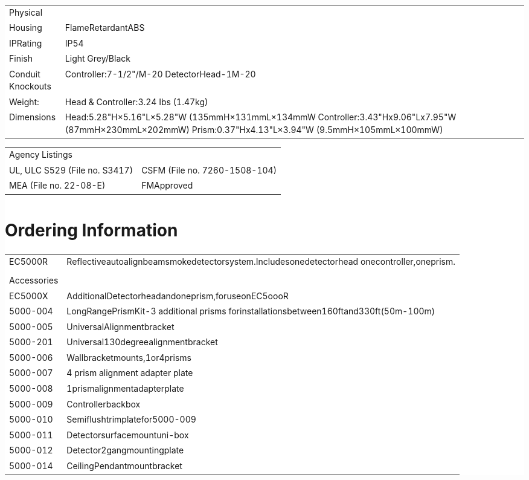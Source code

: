 <html><body><table><tr><td>Physical</td><td></td></tr><tr><td>Housing</td><td>FlameRetardantABS</td></tr><tr><td>IPRating</td><td>IP54</td></tr><tr><td>Finish</td><td>Light Grey/Black</td></tr><tr><td>Conduit Knockouts</td><td>Controller:7-1/2"/M-20 DetectorHead-1M-20</td></tr><tr><td>Weight:</td><td>Head & Controller:3.24 Ibs (1.47kg)</td></tr><tr><td>Dimensions</td><td>Head:5.28"H×5.16"L×5.28"W (135mmH×131mmL×134mmW Controller:3.43"Hx9.06"Lx7.95"W (87mmH×230mmL×202mmW) Prism:0.37"Hx4.13"L×3.94"W (9.5mmH×105mmL×100mmW)</td></tr></table></body></html>  

<html><body><table><tr><td colspan="2">Agency Listings</td></tr><tr><td>UL, ULC S529 (File no. S3417)</td><td>CSFM (File no. 7260-1508-104)</td></tr><tr><td>MEA (File no. 22-08-E)</td><td>FMApproved</td></tr></table></body></html>  

# Ordering Information  

<html><body><table><tr><td>EC5000R</td><td>Reflectiveautoalignbeamsmokedetectorsystem.Includesonedetectorhead onecontroller,oneprism.</td></tr><tr><td colspan="2"></td></tr><tr><td>Accessories</td><td></td></tr><tr><td>EC5000X</td><td>AdditionalDetectorheadandoneprism,foruseonEC5oooR</td></tr><tr><td>5000-004</td><td>LongRangePrismKit-3 additional prisms forinstallationsbetween160ftand330ft(50m-100m)</td></tr><tr><td>5000-005</td><td>UniversalAlignmentbracket</td></tr><tr><td>5000-201</td><td>Universal130degreealignmentbracket</td></tr><tr><td>5000-006</td><td>Wallbracketmounts,1or4prisms</td></tr><tr><td>5000-007</td><td>4 prism alignment adapter plate</td></tr><tr><td>5000-008</td><td>1prismalignmentadapterplate</td></tr><tr><td>5000-009</td><td>Controllerbackbox</td></tr><tr><td>5000-010</td><td>Semiflushtrimplatefor5000-009</td></tr><tr><td>5000-011</td><td>Detectorsurfacemountuni-box</td></tr><tr><td>5000-012</td><td>Detector2gangmountingplate</td></tr><tr><td>5000-014</td><td>CeilingPendantmountbracket</td></tr></table></body></html>  